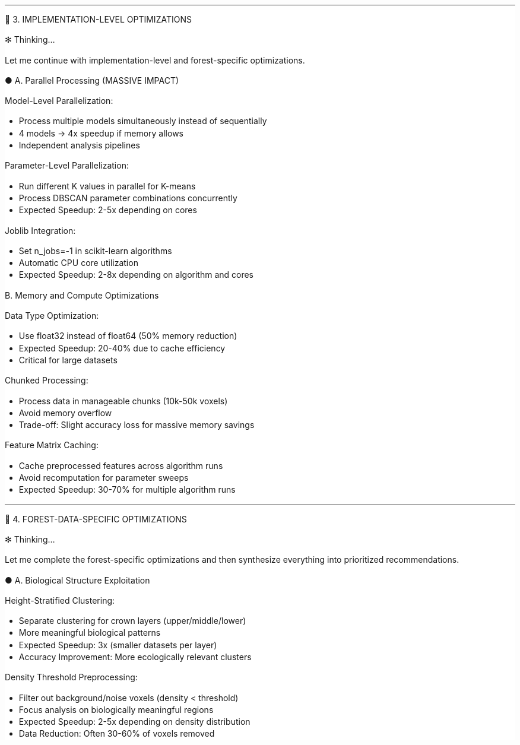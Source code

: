  ---
  🔧 3. IMPLEMENTATION-LEVEL OPTIMIZATIONS

✻ Thinking…

  Let me continue with implementation-level and forest-specific optimizations.

● A. Parallel Processing (MASSIVE IMPACT)

  Model-Level Parallelization:
  - Process multiple models simultaneously instead of sequentially
  - 4 models → 4x speedup if memory allows
  - Independent analysis pipelines

  Parameter-Level Parallelization:
  - Run different K values in parallel for K-means
  - Process DBSCAN parameter combinations concurrently
  - Expected Speedup: 2-5x depending on cores

  Joblib Integration:
  - Set n_jobs=-1 in scikit-learn algorithms
  - Automatic CPU core utilization
  - Expected Speedup: 2-8x depending on algorithm and cores

  B. Memory and Compute Optimizations

  Data Type Optimization:
  - Use float32 instead of float64 (50% memory reduction)
  - Expected Speedup: 20-40% due to cache efficiency
  - Critical for large datasets

  Chunked Processing:
  - Process data in manageable chunks (10k-50k voxels)
  - Avoid memory overflow
  - Trade-off: Slight accuracy loss for massive memory savings

  Feature Matrix Caching:
  - Cache preprocessed features across algorithm runs
  - Avoid recomputation for parameter sweeps
  - Expected Speedup: 30-70% for multiple algorithm runs

  ---
  🌳 4. FOREST-DATA-SPECIFIC OPTIMIZATIONS

✻ Thinking…

  Let me complete the forest-specific optimizations and then synthesize everything into prioritized recommendations.

● A. Biological Structure Exploitation

  Height-Stratified Clustering:
  - Separate clustering for crown layers (upper/middle/lower)
  - More meaningful biological patterns
  - Expected Speedup: 3x (smaller datasets per layer)
  - Accuracy Improvement: More ecologically relevant clusters

  Density Threshold Preprocessing:
  - Filter out background/noise voxels (density < threshold)
  - Focus analysis on biologically meaningful regions
  - Expected Speedup: 2-5x depending on density distribution
  - Data Reduction: Often 30-60% of voxels removed
